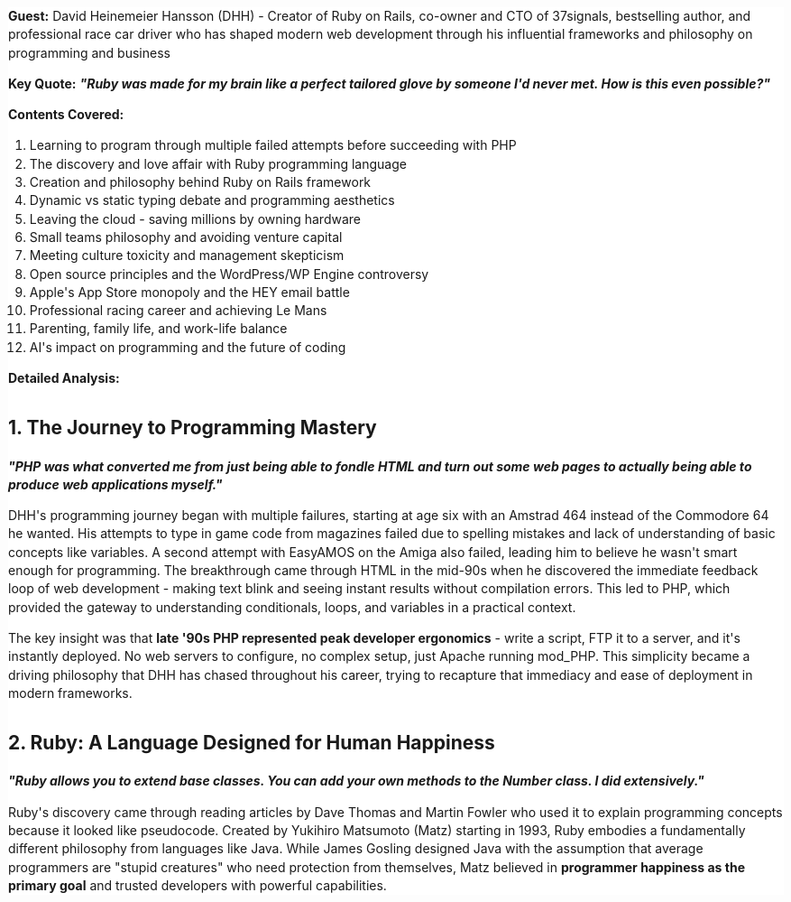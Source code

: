 **Guest:** David Heinemeier Hansson (DHH) - Creator of Ruby on Rails, co-owner and CTO of 37signals, bestselling author, and professional race car driver who has shaped modern web development through his influential frameworks and philosophy on programming and business

**Key Quote:**
***"Ruby was made for my brain like a perfect tailored glove by someone I'd never met. How is this even possible?"***

**Contents Covered:**
1. Learning to program through multiple failed attempts before succeeding with PHP
2. The discovery and love affair with Ruby programming language
3. Creation and philosophy behind Ruby on Rails framework
4. Dynamic vs static typing debate and programming aesthetics
5. Leaving the cloud - saving millions by owning hardware
6. Small teams philosophy and avoiding venture capital
7. Meeting culture toxicity and management skepticism
8. Open source principles and the WordPress/WP Engine controversy
9. Apple's App Store monopoly and the HEY email battle
10. Professional racing career and achieving Le Mans
11. Parenting, family life, and work-life balance
12. AI's impact on programming and the future of coding

**Detailed Analysis:**

## 1. The Journey to Programming Mastery

***"PHP was what converted me from just being able to fondle HTML and turn out some web pages to actually being able to produce web applications myself."***

DHH's programming journey began with multiple failures, starting at age six with an Amstrad 464 instead of the Commodore 64 he wanted. His attempts to type in game code from magazines failed due to spelling mistakes and lack of understanding of basic concepts like variables. A second attempt with EasyAMOS on the Amiga also failed, leading him to believe he wasn't smart enough for programming. The breakthrough came through HTML in the mid-90s when he discovered the immediate feedback loop of web development - making text blink and seeing instant results without compilation errors. This led to PHP, which provided the gateway to understanding conditionals, loops, and variables in a practical context.

The key insight was that **late '90s PHP represented peak developer ergonomics** - write a script, FTP it to a server, and it's instantly deployed. No web servers to configure, no complex setup, just Apache running mod_PHP. This simplicity became a driving philosophy that DHH has chased throughout his career, trying to recapture that immediacy and ease of deployment in modern frameworks.

## 2. Ruby: A Language Designed for Human Happiness

***"Ruby allows you to extend base classes. You can add your own methods to the Number class. I did extensively."***

Ruby's discovery came through reading articles by Dave Thomas and Martin Fowler who used it to explain programming concepts because it looked like pseudocode. Created by Yukihiro Matsumoto (Matz) starting in 1993, Ruby embodies a fundamentally different philosophy from languages like Java. While James Gosling designed Java with the assumption that average programmers are "stupid creatures" who need protection from themselves, Matz believed in **programmer happiness as the primary goal** and trusted developers with powerful capabilities.
